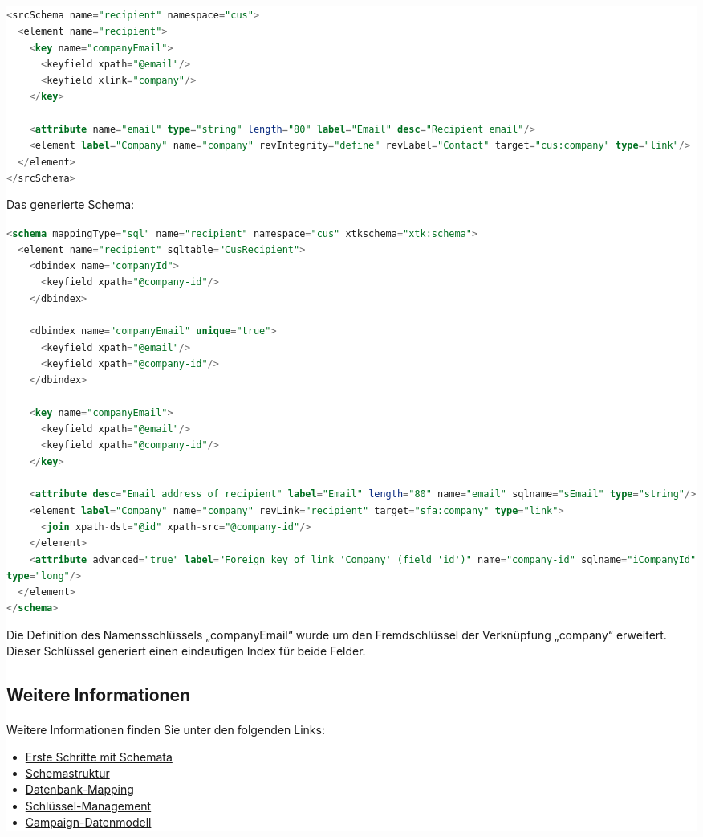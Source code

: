 ```sql
<srcSchema name="recipient" namespace="cus">
  <element name="recipient">
    <key name="companyEmail"> 
      <keyfield xpath="@email"/>
      <keyfield xlink="company"/>
    </key>
    
    <attribute name="email" type="string" length="80" label="Email" desc="Recipient email"/>
    <element label="Company" name="company" revIntegrity="define" revLabel="Contact" target="cus:company" type="link"/>
  </element>
</srcSchema>
```

Das generierte Schema:

```sql
<schema mappingType="sql" name="recipient" namespace="cus" xtkschema="xtk:schema">  
  <element name="recipient" sqltable="CusRecipient"> 
    <dbindex name="companyId">      
      <keyfield xpath="@company-id"/>    
    </dbindex>

    <dbindex name="companyEmail" unique="true">
      <keyfield xpath="@email"/>      
      <keyfield xpath="@company-id"/>    
    </dbindex>    

    <key name="companyEmail">      
      <keyfield xpath="@email"/>      
      <keyfield xpath="@company-id"/>    
    </key>

    <attribute desc="Email address of recipient" label="Email" length="80" name="email" sqlname="sEmail" type="string"/>
    <element label="Company" name="company" revLink="recipient" target="sfa:company" type="link">      
      <join xpath-dst="@id" xpath-src="@company-id"/>    
    </element>    
    <attribute advanced="true" label="Foreign key of link 'Company' (field 'id')" name="company-id" sqlname="iCompanyId" type="long"/>
  </element>
</schema>
```

Die Definition des Namensschlüssels „companyEmail“ wurde um den Fremdschlüssel der Verknüpfung „company“ erweitert. Dieser Schlüssel generiert einen eindeutigen Index für beide Felder.

## Weitere Informationen

Weitere Informationen finden Sie unter den folgenden Links:

* [Erste Schritte mit Schemata](about-schema-reference.md)
* [Schemastruktur](schema-structure.md)
* [Datenbank-Mapping](database-mapping.md)
* [Schlüssel-Management](database-keys.md)
* [Campaign-Datenmodell](about-data-model.md)
